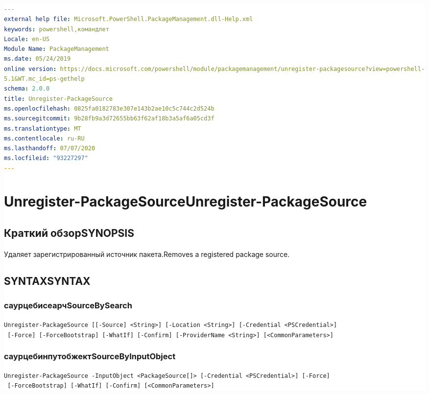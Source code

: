```yaml
---
external help file: Microsoft.PowerShell.PackageManagement.dll-Help.xml
keywords: powershell,командлет
Locale: en-US
Module Name: PackageManagement
ms.date: 05/24/2019
online version: https://docs.microsoft.com/powershell/module/packagemanagement/unregister-packagesource?view=powershell-5.1&WT.mc_id=ps-gethelp
schema: 2.0.0
title: Unregister-PackageSource
ms.openlocfilehash: 0825fa0182783e307e143b2ae10c5c744c2d524b
ms.sourcegitcommit: 9b28fb9a3d72655bb63f62af18b3a5af6a05cd3f
ms.translationtype: MT
ms.contentlocale: ru-RU
ms.lasthandoff: 07/07/2020
ms.locfileid: "93227297"
---
```

# <span data-ttu-id="b5770-103">Unregister-PackageSource</span><span class="sxs-lookup"><span data-stu-id="b5770-103">Unregister-PackageSource</span></span>

## <span data-ttu-id="b5770-104">Краткий обзор</span><span class="sxs-lookup"><span data-stu-id="b5770-104">SYNOPSIS</span></span>
<span data-ttu-id="b5770-105">Удаляет зарегистрированный источник пакета.</span><span class="sxs-lookup"><span data-stu-id="b5770-105">Removes a registered package source.</span></span>

## <span data-ttu-id="b5770-106">SYNTAX</span><span class="sxs-lookup"><span data-stu-id="b5770-106">SYNTAX</span></span>

### <span data-ttu-id="b5770-107">саурцебисеарч</span><span class="sxs-lookup"><span data-stu-id="b5770-107">SourceBySearch</span></span>

```
Unregister-PackageSource [[-Source] <String>] [-Location <String>] [-Credential <PSCredential>]
 [-Force] [-ForceBootstrap] [-WhatIf] [-Confirm] [-ProviderName <String>] [<CommonParameters>]
```

### <span data-ttu-id="b5770-108">саурцебинпутобжект</span><span class="sxs-lookup"><span data-stu-id="b5770-108">SourceByInputObject</span></span>

```
Unregister-PackageSource -InputObject <PackageSource[]> [-Credential <PSCredential>] [-Force]
 [-ForceBootstrap] [-WhatIf] [-Confirm] [<CommonParameters>]
```
